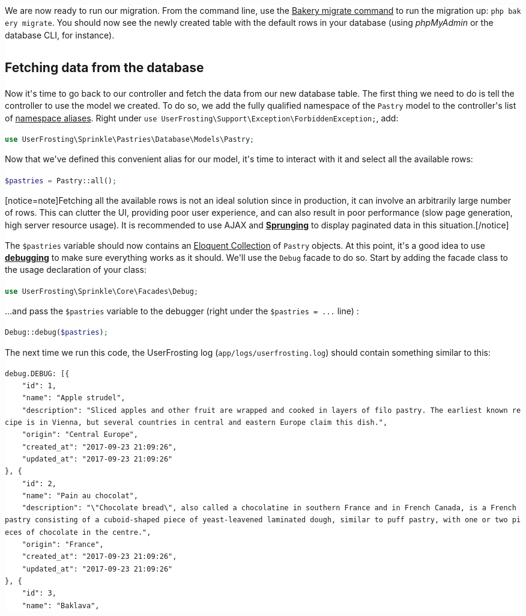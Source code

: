 We are now ready to run our migration. From the command line, use the [Bakery migrate command](/cli/commands#migrate) to run the migration up: `php bakery migrate`. You should now see the newly created table with the default rows in your database (using _phpMyAdmin_ or the database CLI, for instance).

## Fetching data from the database

Now it's time to go back to our controller and fetch the data from our new database table. The first thing we need to do is tell the controller to use the model we created. To do so, we add the fully qualified namespace of the `Pastry` model to the controller's list of [namespace aliases](http://php.net/manual/en/language.namespaces.importing.php). Right under `use UserFrosting\Support\Exception\ForbiddenException;`, add:

```php
use UserFrosting\Sprinkle\Pastries\Database\Models\Pastry;
```

Now that we've defined this convenient alias for our model, it's time to interact with it and select all the available rows:

```php
$pastries = Pastry::all();
```

[notice=note]Fetching all the available rows is not an ideal solution since in production, it can involve an arbitrarily large number of rows. This can clutter the UI, providing poor user experience, and can also result in poor performance (slow page generation, high server resource usage). It is recommended to use AJAX and [**Sprunging**](/database/data-sprunjing) to display paginated data in this situation.[/notice]

The `$pastries` variable should now contains an [Eloquent Collection](https://laravel.com/docs/8.x/eloquent-collections) of `Pastry` objects. At this point, it's a good idea to use [**debugging**](/troubleshooting/debugging#debug-statements) to make sure everything works as it should. We'll use the `Debug` facade to do so. Start by adding the facade class to the usage declaration of your class:

```php
use UserFrosting\Sprinkle\Core\Facades\Debug;
```

...and pass the `$pastries` variable to the debugger (right under the `$pastries = ...` line) :

```php
Debug::debug($pastries);
```

The next time we run this code, the UserFrosting log (`app/logs/userfrosting.log`) should contain something similar to this:
```
debug.DEBUG: [{
	"id": 1,
	"name": "Apple strudel",
	"description": "Sliced apples and other fruit are wrapped and cooked in layers of filo pastry. The earliest known recipe is in Vienna, but several countries in central and eastern Europe claim this dish.",
	"origin": "Central Europe",
	"created_at": "2017-09-23 21:09:26",
	"updated_at": "2017-09-23 21:09:26"
}, {
	"id": 2,
	"name": "Pain au chocolat",
	"description": "\"Chocolate bread\", also called a chocolatine in southern France and in French Canada, is a French pastry consisting of a cuboid-shaped piece of yeast-leavened laminated dough, similar to puff pastry, with one or two pieces of chocolate in the centre.",
	"origin": "France",
	"created_at": "2017-09-23 21:09:26",
	"updated_at": "2017-09-23 21:09:26"
}, {
	"id": 3,
	"name": "Baklava",
```